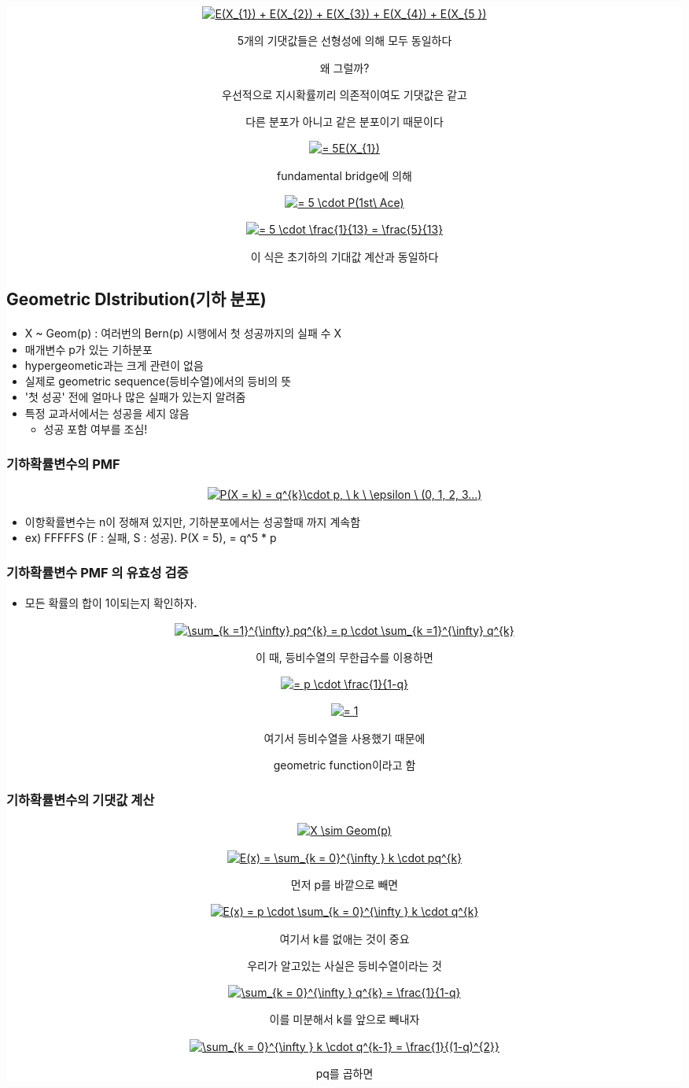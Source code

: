 <p align="center"><a href="https://www.codecogs.com/eqnedit.php?latex=E(X_{1})&space;&plus;&space;E(X_{2})&space;&plus;&space;E(X_{3})&space;&plus;&space;E(X_{4})&space;&plus;&space;E(X_{5&space;})" target="_blank"><img src="https://latex.codecogs.com/gif.latex?E(X_{1})&space;&plus;&space;E(X_{2})&space;&plus;&space;E(X_{3})&space;&plus;&space;E(X_{4})&space;&plus;&space;E(X_{5&space;})" title="E(X_{1}) + E(X_{2}) + E(X_{3}) + E(X_{4}) + E(X_{5 })" /></a></p>
<p align="center">5개의 기댓값들은 선형성에 의해 모두 동일하다 </p>
<p align="center">왜 그럴까? </p>
<p align="center">우선적으로 지시확률끼리 의존적이여도 기댓값은 같고</p>
<p align="center">다른 분포가 아니고 같은 분포이기 때문이다</p>
<p align="center"><a href="https://www.codecogs.com/eqnedit.php?latex==&space;5E(X_{1})" target="_blank"><img src="https://latex.codecogs.com/gif.latex?=&space;5E(X_{1})" title="= 5E(X_{1})" /></a></p>
<p align="center">fundamental bridge에 의해 </p>
<p align="center"><a href="https://www.codecogs.com/eqnedit.php?latex==&space;5&space;\cdot&space;P(1st\&space;Ace)" target="_blank"><img src="https://latex.codecogs.com/gif.latex?=&space;5&space;\cdot&space;P(1st\&space;Ace)" title="= 5 \cdot P(1st\ Ace)" /></a></p>
<p align="center"><a href="https://www.codecogs.com/eqnedit.php?latex==&space;5&space;\cdot&space;\frac{1}{13}&space;=&space;\frac{5}{13}" target="_blank"><img src="https://latex.codecogs.com/gif.latex?=&space;5&space;\cdot&space;\frac{1}{13}&space;=&space;\frac{5}{13}" title="= 5 \cdot \frac{1}{13} = \frac{5}{13}" /></a></p>
<p align="center">이 식은 초기하의 기대값 계산과 동일하다 </p>

## Geometric DIstribution(기하 분포)
* X ~ Geom(p) : 여러번의 Bern(p) 시행에서 첫 성공까지의 실패 수 X  
* 매개변수 p가 있는 기하분포  
* hypergeometic과는 크게 관련이 없음  
* 실제로 geometric sequence(등비수열)에서의 등비의 뜻  
* '첫 성공' 전에 얼마나 많은 실패가 있는지 알려줌  
* 특정 교과서에서는 성공을 세지 않음  
  * 성공 포함 여부를 조심!    

### 기하확률변수의 PMF  
<p align="center"><a href="https://www.codecogs.com/eqnedit.php?latex=P(X&space;=&space;k)&space;=&space;q^{k}\cdot&space;p,&space;\&space;k&space;\&space;\epsilon&space;\&space;(0,&space;1,&space;2,&space;3...)" target="_blank"><img src="https://latex.codecogs.com/gif.latex?P(X&space;=&space;k)&space;=&space;q^{k}\cdot&space;p,&space;\&space;k&space;\&space;\epsilon&space;\&space;(0,&space;1,&space;2,&space;3...)" title="P(X = k) = q^{k}\cdot p, \ k \ \epsilon \ (0, 1, 2, 3...)" /></a></p>

* 이항확률변수는 n이 정해져 있지만, 기하분포에서는 성공할때 까지 계속함  
* ex) FFFFFS (F : 실패, S : 성공). P(X = 5), = q^5 * p

### 기하확률변수 PMF 의 유효성 검증
* 모든 확률의 합이 1이되는지 확인하자.  
<p align="center"><a href="https://www.codecogs.com/eqnedit.php?latex=\sum_{k&space;=1}^{\infty}&space;pq^{k}&space;=&space;p&space;\cdot&space;\sum_{k&space;=1}^{\infty}&space;q^{k}" target="_blank"><img src="https://latex.codecogs.com/gif.latex?\sum_{k&space;=1}^{\infty}&space;pq^{k}&space;=&space;p&space;\cdot&space;\sum_{k&space;=1}^{\infty}&space;q^{k}" title="\sum_{k =1}^{\infty} pq^{k} = p \cdot \sum_{k =1}^{\infty} q^{k}" /></a></p>
<p align="center">이 때, 등비수열의 무한급수를 이용하면 </p>
<p align="center"><a href="https://www.codecogs.com/eqnedit.php?latex==&space;p&space;\cdot&space;\frac{1}{1-q}" target="_blank"><img src="https://latex.codecogs.com/gif.latex?=&space;p&space;\cdot&space;\frac{1}{1-q}" title="= p \cdot \frac{1}{1-q}" /></a></p>
<p align="center"><a href="https://www.codecogs.com/eqnedit.php?latex==&space;1" target="_blank"><img src="https://latex.codecogs.com/gif.latex?=&space;1" title="= 1" /></a></p>
<p align="center">여기서 등비수열을 사용했기 때문에 </p>
<p align="center">geometric function이라고 함</p>

### 기하확률변수의 기댓값 계산  
<p align="center"><a href="https://www.codecogs.com/eqnedit.php?latex=X&space;\sim&space;Geom(p)" target="_blank"><img src="https://latex.codecogs.com/gif.latex?X&space;\sim&space;Geom(p)" title="X \sim Geom(p)" /></a></p>
<p align="center"><a href="https://www.codecogs.com/eqnedit.php?latex=E(x)&space;=&space;\sum_{k&space;=&space;0}^{\infty&space;}&space;k&space;\cdot&space;pq^{k}" target="_blank"><img src="https://latex.codecogs.com/gif.latex?E(x)&space;=&space;\sum_{k&space;=&space;0}^{\infty&space;}&space;k&space;\cdot&space;pq^{k}" title="E(x) = \sum_{k = 0}^{\infty } k \cdot pq^{k}" /></a></p>
<p align="center">먼저 p를 바깥으로 빼면 </p>
<p align="center"><a href="https://www.codecogs.com/eqnedit.php?latex=E(x)&space;=&space;p&space;\cdot&space;\sum_{k&space;=&space;0}^{\infty&space;}&space;k&space;\cdot&space;q^{k}" target="_blank"><img src="https://latex.codecogs.com/gif.latex?E(x)&space;=&space;p&space;\cdot&space;\sum_{k&space;=&space;0}^{\infty&space;}&space;k&space;\cdot&space;q^{k}" title="E(x) = p \cdot \sum_{k = 0}^{\infty } k \cdot q^{k}" /></a></p>
<p align="center">여기서 k를 없애는 것이 중요 </p>
<p align="center">우리가 알고있는 사실은 등비수열이라는 것</p>
<p align="center"><a href="https://www.codecogs.com/eqnedit.php?latex=\sum_{k&space;=&space;0}^{\infty&space;}&space;q^{k}&space;=&space;\frac{1}{1-q}" target="_blank"><img src="https://latex.codecogs.com/gif.latex?\sum_{k&space;=&space;0}^{\infty&space;}&space;q^{k}&space;=&space;\frac{1}{1-q}" title="\sum_{k = 0}^{\infty } q^{k} = \frac{1}{1-q}" /></a></p>
<p align="center">이를 미분해서 k를 앞으로 빼내자</p>
<p align="center"><a href="https://www.codecogs.com/eqnedit.php?latex=\sum_{k&space;=&space;0}^{\infty&space;}&space;k&space;\cdot&space;q^{k-1}&space;=&space;\frac{1}{(1-q)^{2}}" target="_blank"><img src="https://latex.codecogs.com/gif.latex?\sum_{k&space;=&space;0}^{\infty&space;}&space;k&space;\cdot&space;q^{k-1}&space;=&space;\frac{1}{(1-q)^{2}}" title="\sum_{k = 0}^{\infty } k \cdot q^{k-1} = \frac{1}{(1-q)^{2}}" /></a></p>
<p align="center">pq를 곱하면 </p>